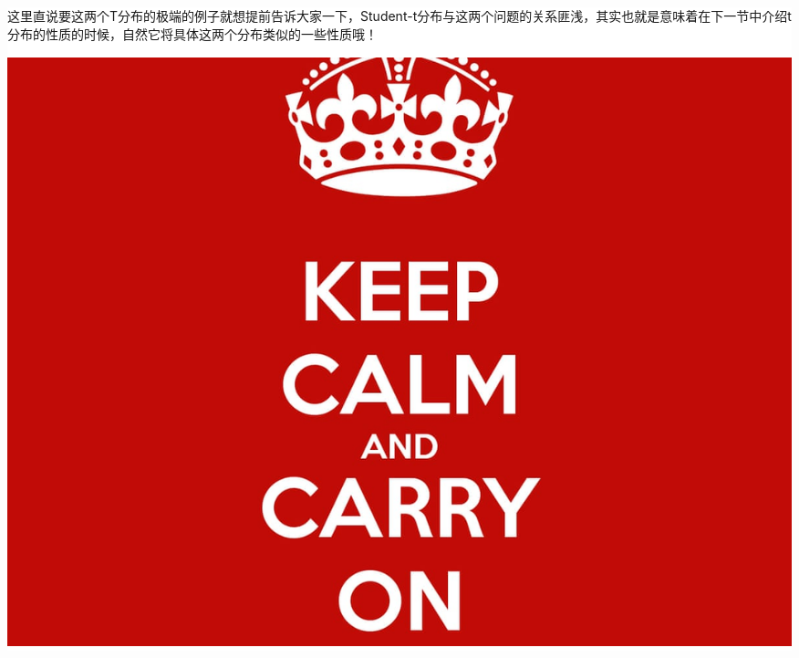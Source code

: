 这里直说要这两个T分布的极端的例子就想提前告诉大家一下，Student-t分布与这两个问题的关系匪浅，其实也就是意味着在下一节中介绍t分布的性质的时候，自然它将具体这两个分布类似的一些性质哦！

![The full story behind wartime Keep Calm and Carry On posters | Letters |  Art and design | The Guardian](https://raw.githubusercontent.com/Magica-Chen/zhihu_writing/master/img/1600.jpg)





